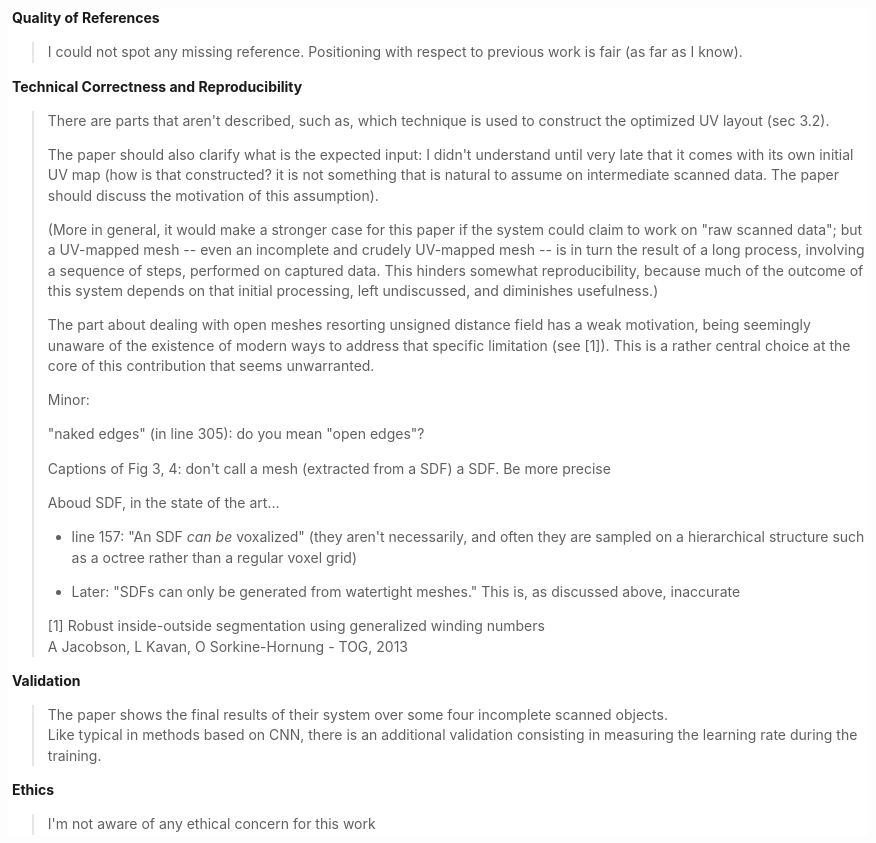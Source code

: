  **Quality of References**
> I could not spot any missing reference. Positioning with respect to previous work is fair (as far as I know).

 **Technical Correctness and Reproducibility**
> There are parts that aren't described, such as, which technique is used to construct the optimized UV layout (sec 3.2).  
>   
> The paper should also clarify what is the expected input: I didn't understand until very late that it comes with its own initial UV map (how is that constructed? it is not something that is natural to assume on intermediate scanned data. The paper should discuss the motivation of this assumption).  
>   
> (More in general, it would make a stronger case for this paper if the system could claim to work on "raw scanned data"; but a UV-mapped mesh -- even an incomplete and crudely UV-mapped mesh -- is in turn the result of a long process, involving a sequence of steps, performed on captured data. This hinders somewhat reproducibility, because much of the outcome of this system depends on that initial processing, left undiscussed, and diminishes usefulness.)  
>   
> The part about dealing with open meshes resorting unsigned distance field has a weak motivation, being seemingly unaware of the existence of modern ways to address that specific limitation (see [1]). This is a rather central choice at the core of this contribution that seems unwarranted.  
>   
> Minor:  
>   
> "naked edges" (in line 305): do you mean "open edges"?  
>   
> Captions of Fig 3, 4: don't call a mesh (extracted from a SDF) a SDF. Be more precise  
>   
> Aboud SDF, in the state of the art…  
>   
> 
> - line 157: "An SDF _can be_ voxalized" (they aren't necessarily, and often they are sampled on a hierarchical structure such as a octree rather than a regular voxel grid)  
>       
>     
> - Later: "SDFs can only be generated from watertight meshes." This is, as discussed above, inaccurate  
>       
>     
> 
> [1] Robust inside-outside segmentation using generalized winding numbers  
> A Jacobson, L Kavan, O Sorkine-Hornung - TOG, 2013

 **Validation**
> The paper shows the final results of their system over some four incomplete scanned objects.  
> Like typical in methods based on CNN, there is an additional validation consisting in measuring the learning rate during the training.

 **Ethics**
> I'm not aware of any ethical concern for this work

  